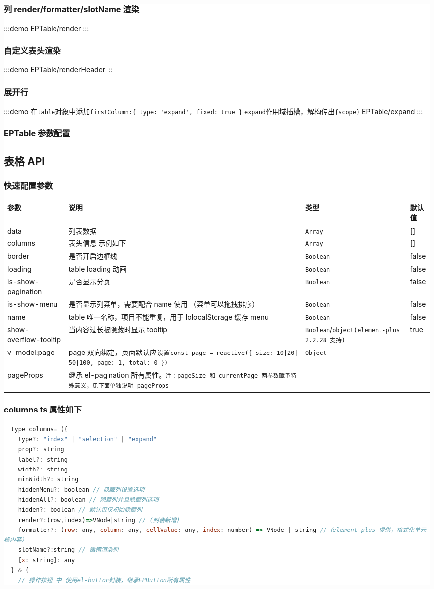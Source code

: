 ### 列 render/formatter/slotName 渲染

:::demo
EPTable/render
:::

### 自定义表头渲染

:::demo
EPTable/renderHeader
:::

### 展开行

:::demo 在`table`对象中添加`firstColumn:{ type: 'expand', fixed: true }` `expand`作用域插槽，解构传出`{scope}`
EPTable/expand
:::

### EPTable 参数配置

## 表格 API

### 快速配置参数

| 参数                  | 说明                                                                                                    | 类型                                          | 默认值 |
| :-------------------- | :------------------------------------------------------------------------------------------------------ | :-------------------------------------------- | :----- |
| data                  | 列表数据                                                                                                | `Array`                                       | []     |
| columns               | 表头信息 示例如下                                                                                       | `Array`                                       | []     |
| border                | 是否开启边框线                                                                                          | `Boolean`                                     | false  |
| loading               | table loading 动画                                                                                      | `Boolean`                                     | false  |
| is-show-pagination    | 是否显示分页                                                                                            | `Boolean`                                     | false  |
| is-show-menu          | 是否显示列菜单，需要配合 name 使用 （菜单可以拖拽排序）                                                 | `Boolean`                                     | false  |
| name                  | table 唯一名称，项目不能重复，用于 lolocalStorage 缓存 menu                                             | `Boolean`                                     | false  |
| show-overflow-tooltip | 当内容过长被隐藏时显示 tooltip                                                                          | `Boolean`\/`object(element-plus 2.2.28 支持)` | true   |
| v-model:page          | page 双向绑定，页面默认应设置`const page = reactive({ size: 10\|20\|50\|100, page: 1, total: 0 })`      | `Object`                                      |        |
| pageProps             | 继承 el-pagination 所有属性。`注：pageSize 和 currentPage 两参数赋予特殊意义，见下面单独说明 pageProps` |                                               |        |

### columns ts 属性如下

```javascript
  type columns= ({
    type?: "index" | "selection" | "expand"
    prop?: string
    label?: string
    width?: string
    minWidth?: string
    hiddenMenu?: boolean // 隐藏列设置选项
    hiddenAll?: boolean // 隐藏列并且隐藏列选项
    hidden?: boolean // 默认仅仅初始隐藏列
    render?:(row,index)=>VNode|string // (封装新增)
    formatter?: (row: any, column: any, cellValue: any, index: number) => VNode | string //（element-plus 提供，格式化单元格内容）
    slotName?:string // 插槽渲染列
    [x: string]: any
  } & {
    // 操作按钮 中 使用el-button封装，继承EPButton所有属性
```